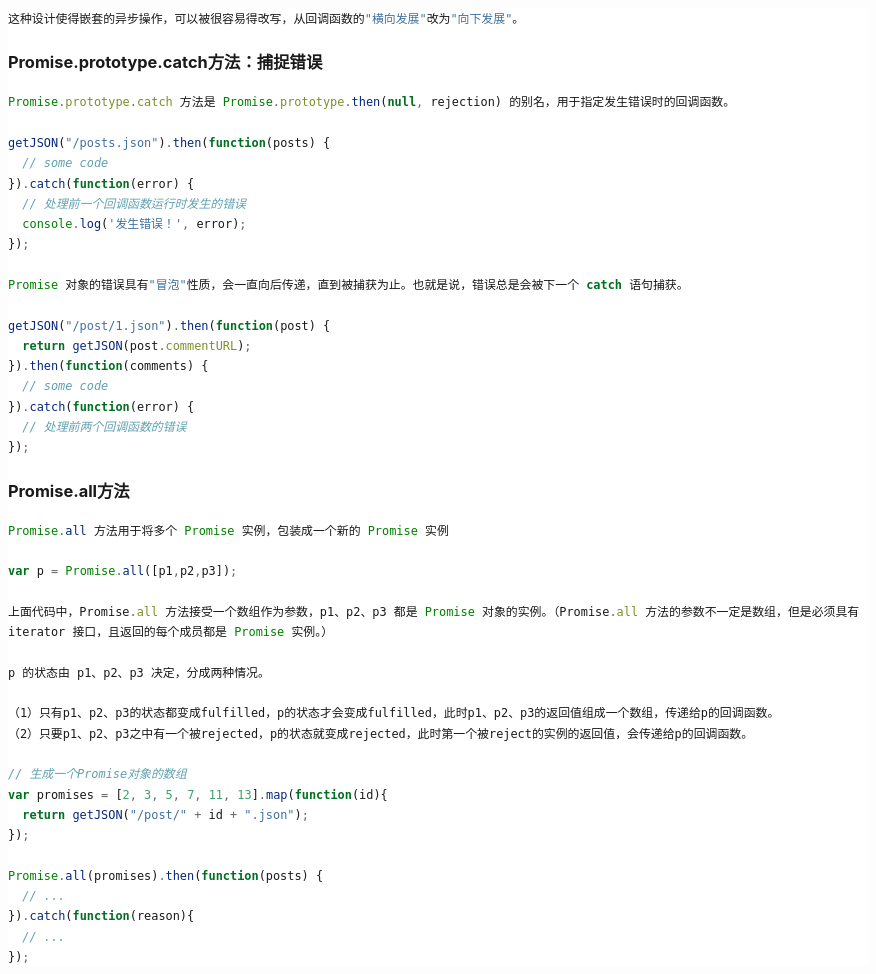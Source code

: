```js
这种设计使得嵌套的异步操作，可以被很容易得改写，从回调函数的"横向发展"改为"向下发展"。

```



### Promise.prototype.catch方法：捕捉错误

```js
Promise.prototype.catch 方法是 Promise.prototype.then(null, rejection) 的别名，用于指定发生错误时的回调函数。

getJSON("/posts.json").then(function(posts) {
  // some code
}).catch(function(error) {
  // 处理前一个回调函数运行时发生的错误
  console.log('发生错误！', error);
});

Promise 对象的错误具有"冒泡"性质，会一直向后传递，直到被捕获为止。也就是说，错误总是会被下一个 catch 语句捕获。

getJSON("/post/1.json").then(function(post) {
  return getJSON(post.commentURL);
}).then(function(comments) {
  // some code
}).catch(function(error) {
  // 处理前两个回调函数的错误
});
```



### Promise.all方法

```js
Promise.all 方法用于将多个 Promise 实例，包装成一个新的 Promise 实例

var p = Promise.all([p1,p2,p3]);

上面代码中，Promise.all 方法接受一个数组作为参数，p1、p2、p3 都是 Promise 对象的实例。（Promise.all 方法的参数不一定是数组，但是必须具有 iterator 接口，且返回的每个成员都是 Promise 实例。）

p 的状态由 p1、p2、p3 决定，分成两种情况。

（1）只有p1、p2、p3的状态都变成fulfilled，p的状态才会变成fulfilled，此时p1、p2、p3的返回值组成一个数组，传递给p的回调函数。
（2）只要p1、p2、p3之中有一个被rejected，p的状态就变成rejected，此时第一个被reject的实例的返回值，会传递给p的回调函数。

// 生成一个Promise对象的数组
var promises = [2, 3, 5, 7, 11, 13].map(function(id){
  return getJSON("/post/" + id + ".json");
});
 
Promise.all(promises).then(function(posts) {
  // ...  
}).catch(function(reason){
  // ...
});

```
